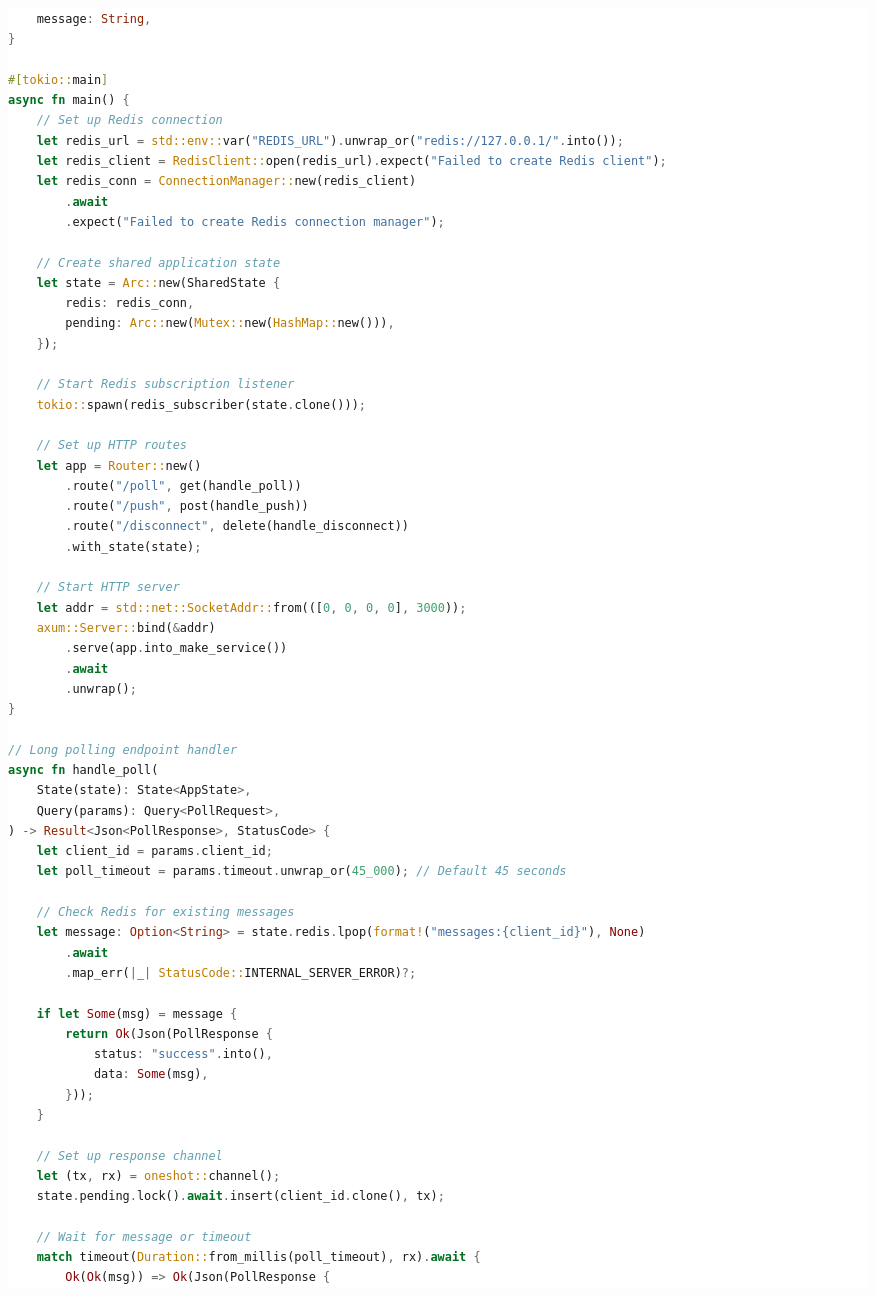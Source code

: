 ```rust
    message: String,
}

#[tokio::main]
async fn main() {
    // Set up Redis connection
    let redis_url = std::env::var("REDIS_URL").unwrap_or("redis://127.0.0.1/".into());
    let redis_client = RedisClient::open(redis_url).expect("Failed to create Redis client");
    let redis_conn = ConnectionManager::new(redis_client)
        .await
        .expect("Failed to create Redis connection manager");

    // Create shared application state
    let state = Arc::new(SharedState {
        redis: redis_conn,
        pending: Arc::new(Mutex::new(HashMap::new())),
    });

    // Start Redis subscription listener
    tokio::spawn(redis_subscriber(state.clone()));

    // Set up HTTP routes
    let app = Router::new()
        .route("/poll", get(handle_poll))
        .route("/push", post(handle_push))
        .route("/disconnect", delete(handle_disconnect))
        .with_state(state);

    // Start HTTP server
    let addr = std::net::SocketAddr::from(([0, 0, 0, 0], 3000));
    axum::Server::bind(&addr)
        .serve(app.into_make_service())
        .await
        .unwrap();
}

// Long polling endpoint handler
async fn handle_poll(
    State(state): State<AppState>,
    Query(params): Query<PollRequest>,
) -> Result<Json<PollResponse>, StatusCode> {
    let client_id = params.client_id;
    let poll_timeout = params.timeout.unwrap_or(45_000); // Default 45 seconds

    // Check Redis for existing messages
    let message: Option<String> = state.redis.lpop(format!("messages:{client_id}"), None)
        .await
        .map_err(|_| StatusCode::INTERNAL_SERVER_ERROR)?;

    if let Some(msg) = message {
        return Ok(Json(PollResponse {
            status: "success".into(),
            data: Some(msg),
        }));
    }

    // Set up response channel
    let (tx, rx) = oneshot::channel();
    state.pending.lock().await.insert(client_id.clone(), tx);

    // Wait for message or timeout
    match timeout(Duration::from_millis(poll_timeout), rx).await {
        Ok(Ok(msg)) => Ok(Json(PollResponse {
```